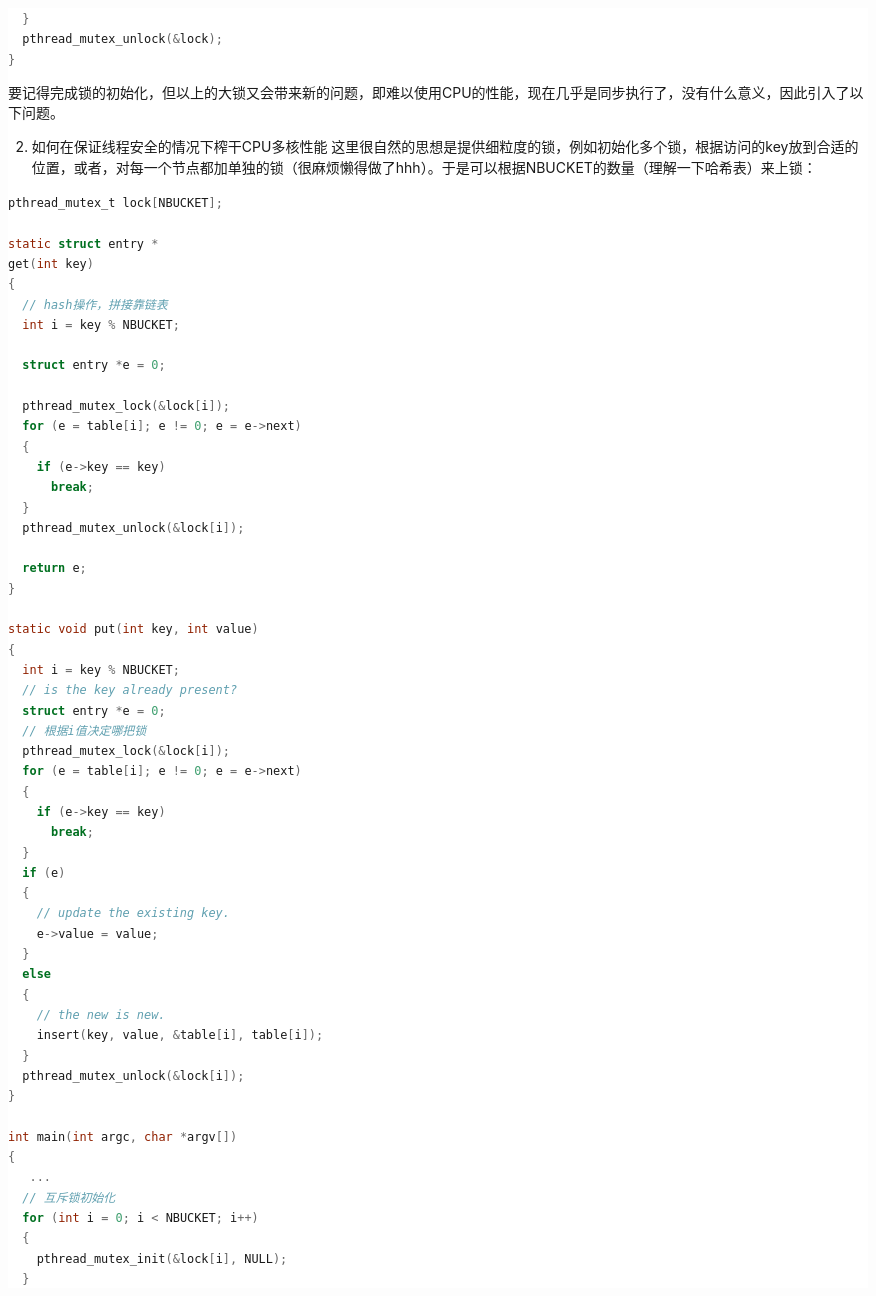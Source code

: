 ```c
  }
  pthread_mutex_unlock(&lock);
}
```

要记得完成锁的初始化，但以上的大锁又会带来新的问题，即难以使用CPU的性能，现在几乎是同步执行了，没有什么意义，因此引入了以下问题。

2. 如何在保证线程安全的情况下榨干CPU多核性能
这里很自然的思想是提供细粒度的锁，例如初始化多个锁，根据访问的key放到合适的位置，或者，对每一个节点都加单独的锁（很麻烦懒得做了hhh）。于是可以根据NBUCKET的数量（理解一下哈希表）来上锁：
```c
pthread_mutex_t lock[NBUCKET];

static struct entry *
get(int key)
{
  // hash操作，拼接靠链表
  int i = key % NBUCKET;

  struct entry *e = 0;

  pthread_mutex_lock(&lock[i]);
  for (e = table[i]; e != 0; e = e->next)
  {
    if (e->key == key)
      break;
  }
  pthread_mutex_unlock(&lock[i]);

  return e;
}

static void put(int key, int value)
{
  int i = key % NBUCKET;
  // is the key already present?
  struct entry *e = 0;
  // 根据i值决定哪把锁
  pthread_mutex_lock(&lock[i]);
  for (e = table[i]; e != 0; e = e->next)
  {
    if (e->key == key)
      break;
  }
  if (e)
  {
    // update the existing key.
    e->value = value;
  }
  else
  {
    // the new is new.
    insert(key, value, &table[i], table[i]);
  }
  pthread_mutex_unlock(&lock[i]);
}

int main(int argc, char *argv[]) 
{
   ...
  // 互斥锁初始化
  for (int i = 0; i < NBUCKET; i++)
  {
    pthread_mutex_init(&lock[i], NULL);
  }
```